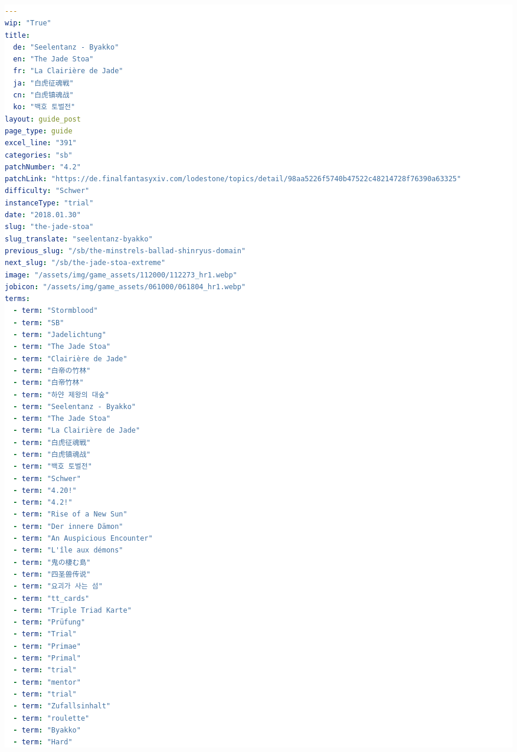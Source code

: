 ```yaml
---
wip: "True"
title:
  de: "Seelentanz - Byakko"
  en: "The Jade Stoa"
  fr: "La Clairière de Jade"
  ja: "白虎征魂戦"
  cn: "白虎镇魂战"
  ko: "백호 토벌전"
layout: guide_post
page_type: guide
excel_line: "391"
categories: "sb"
patchNumber: "4.2"
patchLink: "https://de.finalfantasyxiv.com/lodestone/topics/detail/98aa5226f5740b47522c48214728f76390a63325"
difficulty: "Schwer"
instanceType: "trial"
date: "2018.01.30"
slug: "the-jade-stoa"
slug_translate: "seelentanz-byakko"
previous_slug: "/sb/the-minstrels-ballad-shinryus-domain"
next_slug: "/sb/the-jade-stoa-extreme"
image: "/assets/img/game_assets/112000/112273_hr1.webp"
jobicon: "/assets/img/game_assets/061000/061804_hr1.webp"
terms:
  - term: "Stormblood"
  - term: "SB"
  - term: "Jadelichtung"
  - term: "The Jade Stoa"
  - term: "Clairière de Jade"
  - term: "白帝の竹林"
  - term: "白帝竹林"
  - term: "하얀 제왕의 대숲"
  - term: "Seelentanz - Byakko"
  - term: "The Jade Stoa"
  - term: "La Clairière de Jade"
  - term: "白虎征魂戦"
  - term: "白虎镇魂战"
  - term: "백호 토벌전"
  - term: "Schwer"
  - term: "4.20!"
  - term: "4.2!"
  - term: "Rise of a New Sun"
  - term: "Der innere Dämon"
  - term: "An Auspicious Encounter"
  - term: "L'île aux démons"
  - term: "鬼の棲む島"
  - term: "四圣兽传说"
  - term: "요괴가 사는 섬"
  - term: "tt_cards"
  - term: "Triple Triad Karte"
  - term: "Prüfung"
  - term: "Trial"
  - term: "Primae"
  - term: "Primal"
  - term: "trial"
  - term: "mentor"
  - term: "trial"
  - term: "Zufallsinhalt"
  - term: "roulette"
  - term: "Byakko"
  - term: "Hard"
```
